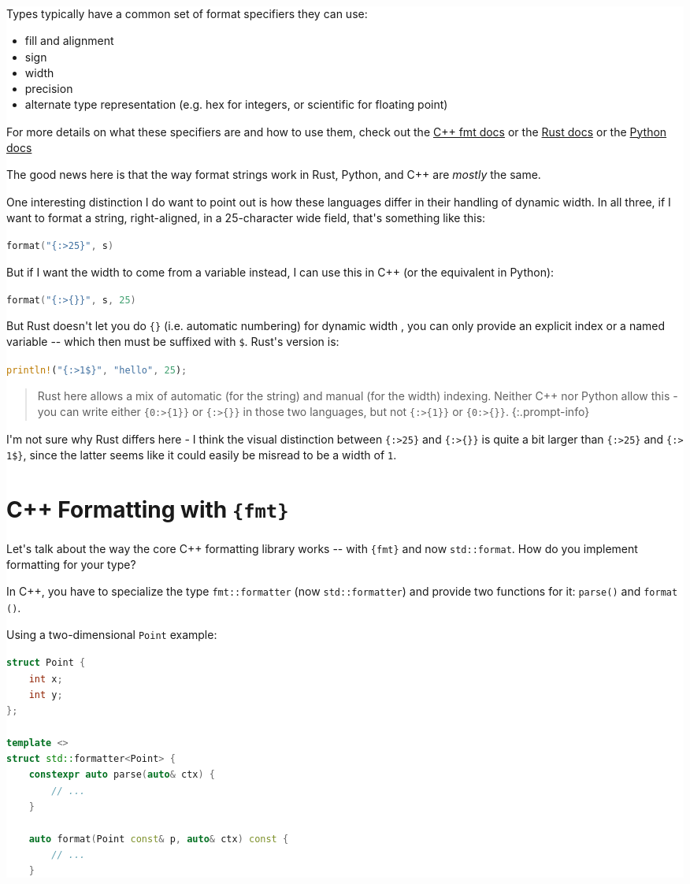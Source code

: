 [^spec]: Technically, [in C++](https://eel.is/c++draft/format.string.general), a _`replacement-field`_ is an optional _`arg-id`_ followed by an optional _`format-specifier`_, where a _`format-specifier`_ is a `:` followed by a _`format-spec`_. But while this makes sense grammatically, it's a bit awkward in English to have "format specifier" and "format spec" be these subtly different things, so I'm going to (hopefully not super confusingly) use "format specifier" to refer to the stuff after the colon, which I think colloquially is how people actually think about this.

Types typically have a common set of format specifiers they can use:

* fill and alignment
* sign
* width
* precision
* alternate type representation (e.g. hex for integers, or scientific for floating point)

For more details on what these specifiers are and how to use them, check out the [C++ fmt docs](https://fmt.dev/latest/syntax.html) or the [Rust docs](https://doc.rust-lang.org/std/fmt/) or the [Python docs](https://docs.python.org/3/library/string.html)

The good news here is that the way format strings work in Rust, Python, and C++ are _mostly_ the same.

One interesting distinction I do want to point out is how these languages differ in their handling of dynamic width. In all three, if I want to format a string, right-aligned, in a 25-character wide field, that's something like this:

```cpp
format("{:>25}", s)
```
But if I want the width to come from a variable instead, I can use this in C++ (or the equivalent in Python):

```cpp
format("{:>{}}", s, 25)
```

But Rust doesn't let you do `{}` (i.e. automatic numbering) for dynamic width , you can only provide an explicit index or a named variable -- which then must be suffixed with `$`. Rust's version is:

```rust
println!("{:>1$}", "hello", 25);
```

> Rust here allows a mix of automatic (for the string) and manual (for the width) indexing. Neither C++ nor Python allow this - you can write either `{0:>{1}}` or `{:>{}}` in those two languages, but not `{:>{1}}` or `{0:>{}}`.
{:.prompt-info}

I'm not sure why Rust differs here - I think the visual distinction between `{:>25}` and `{:>{}}` is quite a bit larger than `{:>25}` and `{:>1$}`, since the latter seems like it could easily be misread to be a width of `1`.

# C++ Formatting with `{fmt}`

Let's talk about the way the core C++ formatting library works -- with `{fmt}` and now `std::format`. How do you implement formatting for your type?

In C++, you have to specialize the type `fmt::formatter` (now `std::formatter`) and provide two functions for it: `parse()` and `format()`.

Using a two-dimensional `Point` example:

```cpp
struct Point {
    int x;
    int y;
};

template <>
struct std::formatter<Point> {
    constexpr auto parse(auto& ctx) {
        // ...
    }

    auto format(Point const& p, auto& ctx) const {
        // ...
    }
```

[^lambda]: Even if I wish they were much terser.
[^output]: For those output iterators that aren't already input iterators, I think the output iterator API is a bit lacking, and I go over this in more detail in my [output iterators post]({% post_url 2022-02-06-output-iterators %})
[^dyn]: The fact that you can just write `&dyn Write` to get the language to give you a non-owning type-erased object (this is like `std::function_ref`, not `std::function`) in Rust is simply spectacular.
[^models]: My [CppNow 2021](https://www.youtube.com/watch?v=d3qY4dZ2r4w) and [CPPP 2021](https://www.youtube.com/watch?v=95uT0RhMGwA) talks compared, in part, the C++ iterator model to the Rust iterator model. The talk showed how you can implement a Rust iterator with a C++ iterator pair pretty easily, but that you can't do better than a C++ input iterator from a Rust iterator.